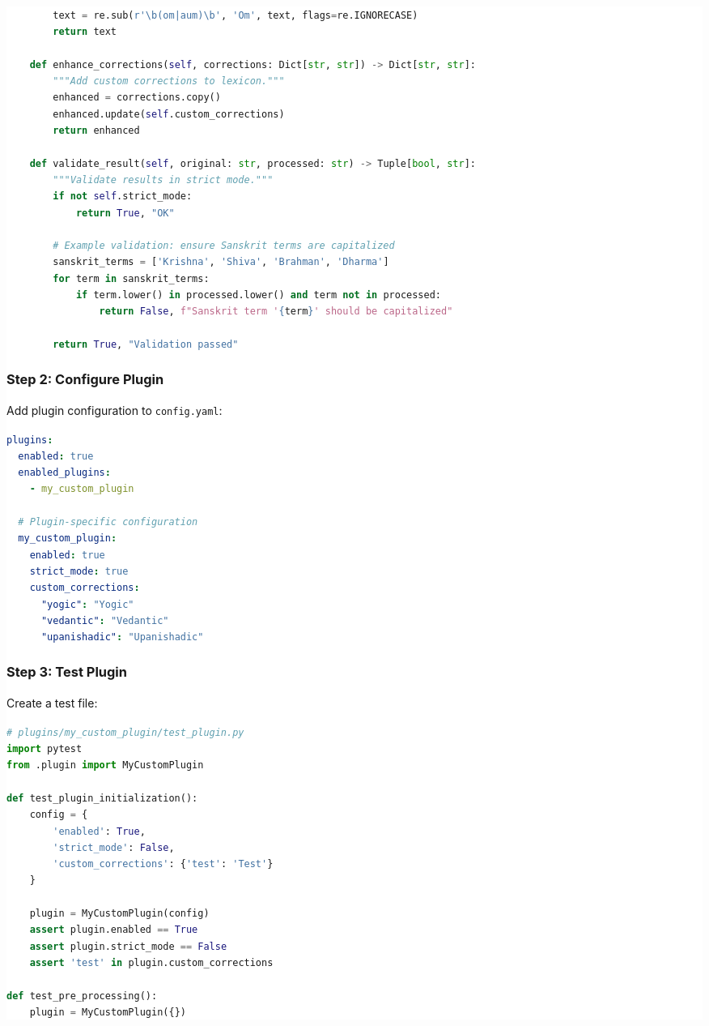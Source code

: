 ```python
        text = re.sub(r'\b(om|aum)\b', 'Om', text, flags=re.IGNORECASE)
        return text
    
    def enhance_corrections(self, corrections: Dict[str, str]) -> Dict[str, str]:
        """Add custom corrections to lexicon."""
        enhanced = corrections.copy()
        enhanced.update(self.custom_corrections)
        return enhanced
    
    def validate_result(self, original: str, processed: str) -> Tuple[bool, str]:
        """Validate results in strict mode."""
        if not self.strict_mode:
            return True, "OK"
        
        # Example validation: ensure Sanskrit terms are capitalized
        sanskrit_terms = ['Krishna', 'Shiva', 'Brahman', 'Dharma']
        for term in sanskrit_terms:
            if term.lower() in processed.lower() and term not in processed:
                return False, f"Sanskrit term '{term}' should be capitalized"
        
        return True, "Validation passed"
```

### Step 2: Configure Plugin

Add plugin configuration to `config.yaml`:
```yaml
plugins:
  enabled: true
  enabled_plugins:
    - my_custom_plugin
  
  # Plugin-specific configuration
  my_custom_plugin:
    enabled: true
    strict_mode: true
    custom_corrections:
      "yogic": "Yogic"
      "vedantic": "Vedantic"
      "upanishadic": "Upanishadic"
```

### Step 3: Test Plugin

Create a test file:
```python
# plugins/my_custom_plugin/test_plugin.py
import pytest
from .plugin import MyCustomPlugin

def test_plugin_initialization():
    config = {
        'enabled': True,
        'strict_mode': False,
        'custom_corrections': {'test': 'Test'}
    }
    
    plugin = MyCustomPlugin(config)
    assert plugin.enabled == True
    assert plugin.strict_mode == False
    assert 'test' in plugin.custom_corrections

def test_pre_processing():
    plugin = MyCustomPlugin({})
```